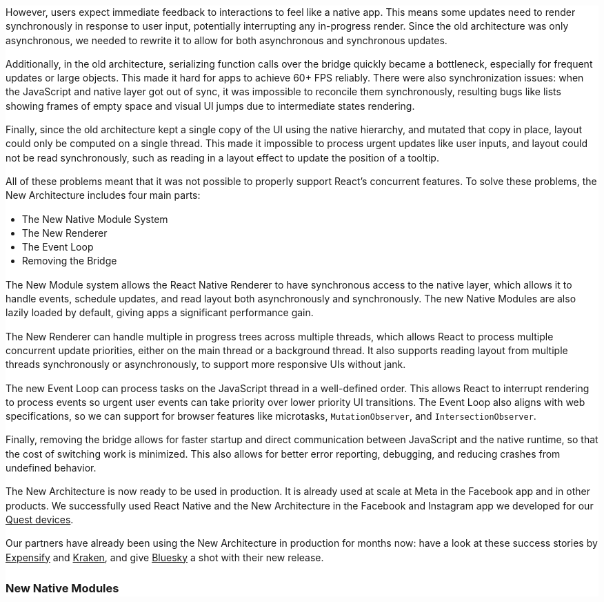 However, users expect immediate feedback to interactions to feel like a native app. This means some updates need to render synchronously in response to user input, potentially interrupting any in-progress render. Since the old architecture was only asynchronous, we needed to rewrite it to allow for both asynchronous and synchronous updates.

Additionally, in the old architecture, serializing function calls over the bridge quickly became a bottleneck, especially for frequent updates or large objects. This made it hard for apps to achieve 60+ FPS reliably. There were also synchronization issues: when the JavaScript and native layer got out of sync, it was impossible to reconcile them synchronously, resulting bugs like lists showing frames of empty space and visual UI jumps due to intermediate states rendering.

Finally, since the old architecture kept a single copy of the UI using the native hierarchy, and mutated that copy in place, layout could only be computed on a single thread. This made it impossible to process urgent updates like user inputs, and layout could not be read synchronously, such as reading in a layout effect to update the position of a tooltip.

All of these problems meant that it was not possible to properly support React’s concurrent features. To solve these problems, the New Architecture includes four main parts:

- The New Native Module System
- The New Renderer
- The Event Loop
- Removing the Bridge

The New Module system allows the React Native Renderer to have synchronous access to the native layer, which allows it to handle events, schedule updates, and read layout both asynchronously and synchronously. The new Native Modules are also lazily loaded by default, giving apps a significant performance gain.

The New Renderer can handle multiple in progress trees across multiple threads, which allows React to process multiple concurrent update priorities, either on the main thread or a background thread. It also supports reading layout from multiple threads synchronously or asynchronously, to support more responsive UIs without jank.

The new Event Loop can process tasks on the JavaScript thread in a well-defined order. This allows React to interrupt rendering to process events so urgent user events can take priority over lower priority UI transitions. The Event Loop also aligns with web specifications, so we can support for browser features like microtasks, `MutationObserver`, and `IntersectionObserver`.

Finally, removing the bridge allows for faster startup and direct communication between JavaScript and the native runtime, so that the cost of switching work is minimized. This also allows for better error reporting, debugging, and reducing crashes from undefined behavior.

The New Architecture is now ready to be used in production. It is already used at scale at Meta in the Facebook app and in other products. We successfully used React Native and the New Architecture in the Facebook and Instagram app we developed for our [Quest devices](https://engineering.fb.com/2024/10/02/android/react-at-meta-connect-2024/).

Our partners have already been using the New Architecture in production for months now: have a look at these success stories by [Expensify](https://blog.swmansion.com/sunrising-new-architecture-in-the-new-expensify-app-729d237a02f5) and [Kraken](https://blog.kraken.com/product/engineering/how-kraken-fixed-performance-issues-via-incremental-adoption-of-the-react-native-new-architecture), and give [Bluesky](https://github.com/bluesky-social/social-app/releases/tag/1.92.0-na-rc.2) a shot with their new release.

### New Native Modules
